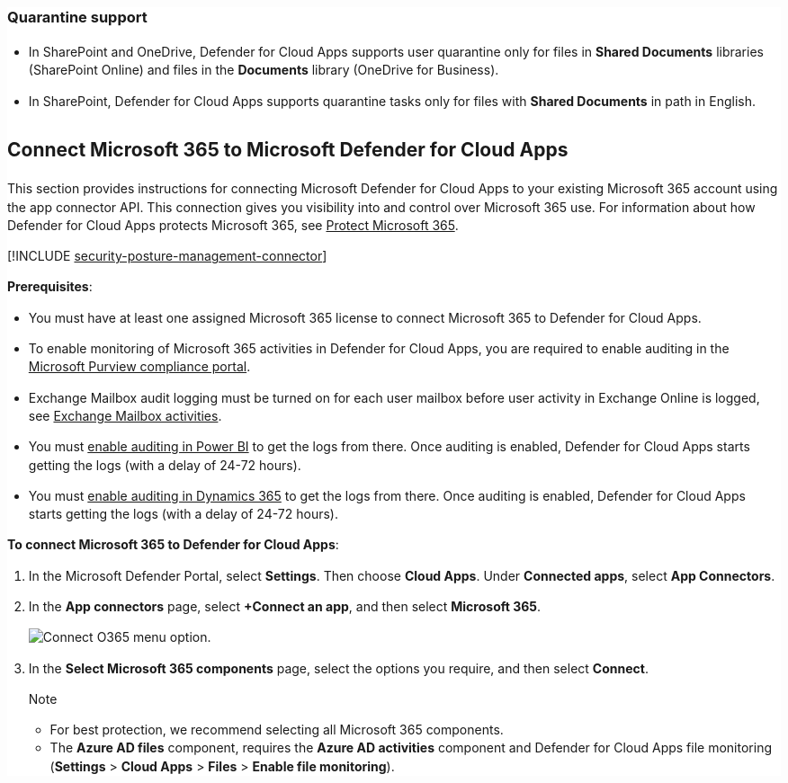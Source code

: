 ### Quarantine support

- In SharePoint and OneDrive, Defender for Cloud Apps supports user quarantine only for files in **Shared Documents** libraries (SharePoint Online) and files in the **Documents** library (OneDrive for Business).

- In SharePoint, Defender for Cloud Apps supports quarantine tasks only for files with **Shared Documents** in path in English.


## Connect Microsoft 365 to Microsoft Defender for Cloud Apps

This section provides instructions for connecting Microsoft Defender for Cloud Apps to your existing Microsoft 365 account using the app connector API. This connection gives you visibility into and control over Microsoft 365 use. For information about how Defender for Cloud Apps protects Microsoft 365, see [Protect Microsoft 365](protect-office-365.md).

[!INCLUDE [security-posture-management-connector](includes/security-posture-management-connector.md)]

**Prerequisites**:

- You must have at least one assigned Microsoft 365 license to connect Microsoft 365 to Defender for Cloud Apps.

- To enable monitoring of Microsoft 365 activities in Defender for Cloud Apps, you are required to enable auditing in the [Microsoft Purview compliance portal](/microsoft-365/compliance/turn-audit-log-search-on-or-off).

- Exchange Mailbox audit logging must be turned on for each user mailbox before user activity in Exchange Online is logged, see [Exchange Mailbox activities](https://support.office.com/article/Search-the-audit-log-in-the-Office-365-Security-Compliance-Center-0d4d0f35-390b-4518-800e-0c7ec95e946c).

- You must [enable auditing in Power BI](/power-bi/admin/service-admin-auditing) to get the logs from there. Once auditing is enabled, Defender for Cloud Apps starts getting the logs (with a delay of 24-72 hours).
- You must [enable auditing in Dynamics 365](/power-platform/admin/enable-use-comprehensive-auditing#enable-auditing) to get the logs from there. Once auditing is enabled, Defender for Cloud Apps starts getting the logs (with a delay of 24-72 hours).


**To connect Microsoft 365 to Defender for Cloud Apps**:

1. In the Microsoft Defender Portal, select **Settings**. Then choose **Cloud Apps**. Under **Connected apps**, select **App Connectors**.
1. In the **App connectors** page, select **+Connect an app**, and then select **Microsoft 365**.

    ![Connect O365 menu option.](media/connect-o365.png)

1. In the **Select Microsoft 365 components** page, select the options you require, and then select **Connect**.

    > [!NOTE]
    >
    > - For best protection, we recommend selecting all Microsoft 365 components.
    > - The **Azure AD files** component, requires the **Azure AD activities** component and Defender for Cloud Apps file monitoring (**Settings** > **Cloud Apps** > **Files** > **Enable file monitoring**).
